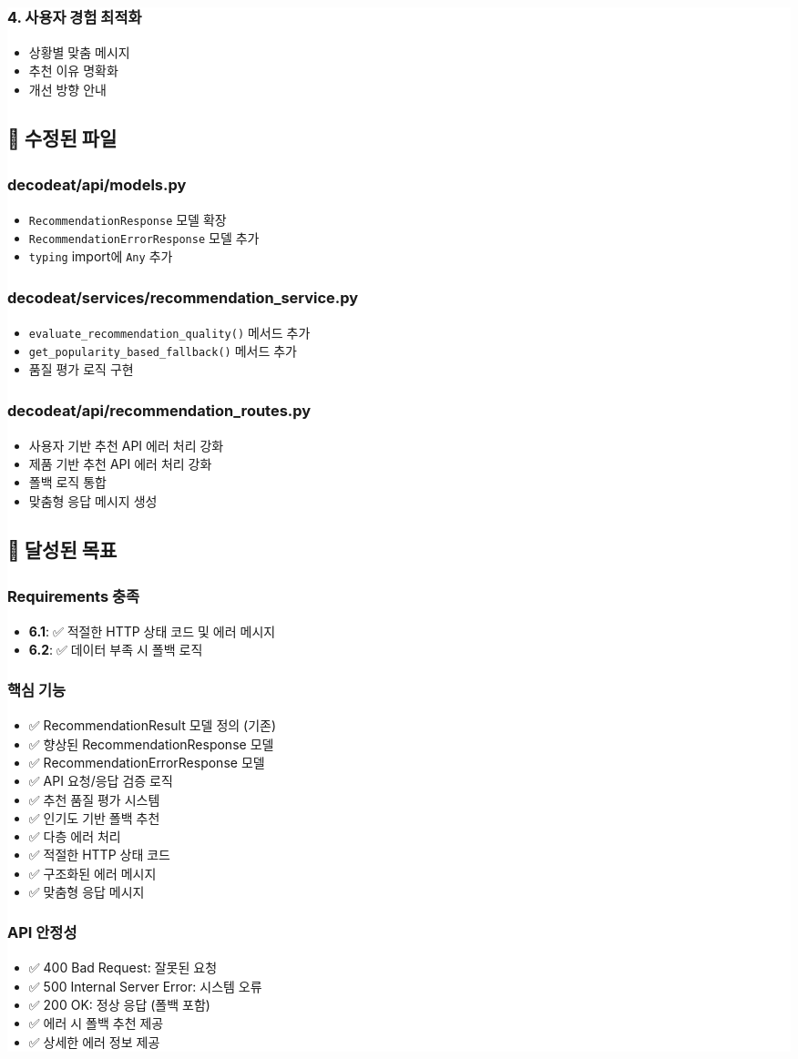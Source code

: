 ### 4. 사용자 경험 최적화
- 상황별 맞춤 메시지
- 추천 이유 명확화
- 개선 방향 안내

## 📁 수정된 파일

### decodeat/api/models.py
- `RecommendationResponse` 모델 확장
- `RecommendationErrorResponse` 모델 추가
- `typing` import에 `Any` 추가

### decodeat/services/recommendation_service.py
- `evaluate_recommendation_quality()` 메서드 추가
- `get_popularity_based_fallback()` 메서드 추가
- 품질 평가 로직 구현

### decodeat/api/recommendation_routes.py
- 사용자 기반 추천 API 에러 처리 강화
- 제품 기반 추천 API 에러 처리 강화
- 폴백 로직 통합
- 맞춤형 응답 메시지 생성

## 🎯 달성된 목표

### Requirements 충족
- **6.1**: ✅ 적절한 HTTP 상태 코드 및 에러 메시지
- **6.2**: ✅ 데이터 부족 시 폴백 로직

### 핵심 기능
- ✅ RecommendationResult 모델 정의 (기존)
- ✅ 향상된 RecommendationResponse 모델
- ✅ RecommendationErrorResponse 모델
- ✅ API 요청/응답 검증 로직
- ✅ 추천 품질 평가 시스템
- ✅ 인기도 기반 폴백 추천
- ✅ 다층 에러 처리
- ✅ 적절한 HTTP 상태 코드
- ✅ 구조화된 에러 메시지
- ✅ 맞춤형 응답 메시지

### API 안정성
- ✅ 400 Bad Request: 잘못된 요청
- ✅ 500 Internal Server Error: 시스템 오류
- ✅ 200 OK: 정상 응답 (폴백 포함)
- ✅ 에러 시 폴백 추천 제공
- ✅ 상세한 에러 정보 제공
